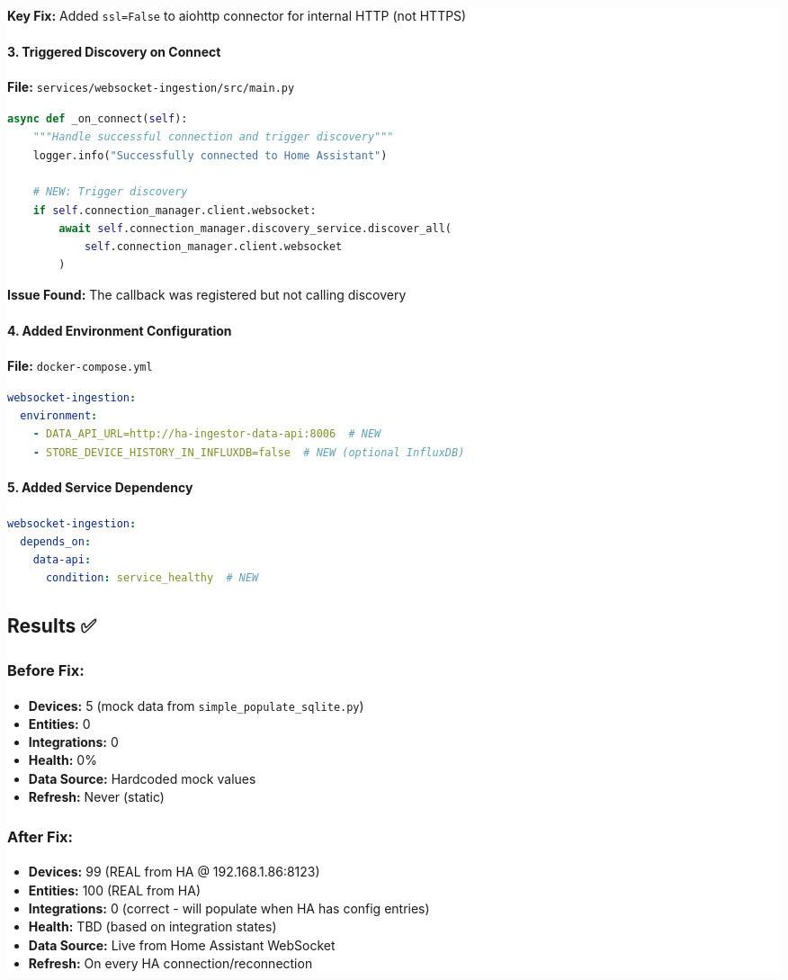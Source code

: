 **Key Fix:** Added `ssl=False` to aiohttp connector for internal HTTP (not HTTPS)

#### 3. Triggered Discovery on Connect
**File:** `services/websocket-ingestion/src/main.py`

```python
async def _on_connect(self):
    """Handle successful connection and trigger discovery"""
    logger.info("Successfully connected to Home Assistant")
    
    # NEW: Trigger discovery
    if self.connection_manager.client.websocket:
        await self.connection_manager.discovery_service.discover_all(
            self.connection_manager.client.websocket
        )
```

**Issue Found:** The callback was registered but not calling discovery

#### 4. Added Environment Configuration
**File:** `docker-compose.yml`

```yaml
websocket-ingestion:
  environment:
    - DATA_API_URL=http://ha-ingestor-data-api:8006  # NEW
    - STORE_DEVICE_HISTORY_IN_INFLUXDB=false  # NEW (optional InfluxDB)
```

#### 5. Added Service Dependency
```yaml
websocket-ingestion:
  depends_on:
    data-api:
      condition: service_healthy  # NEW
```

## Results ✅

### Before Fix:
- **Devices:** 5 (mock data from `simple_populate_sqlite.py`)
- **Entities:** 0
- **Integrations:** 0  
- **Health:** 0%
- **Data Source:** Hardcoded mock values
- **Refresh:** Never (static)

### After Fix:
- **Devices:** 99 (REAL from HA @ 192.168.1.86:8123)
- **Entities:** 100 (REAL from HA)
- **Integrations:** 0 (correct - will populate when HA has config entries)
- **Health:** TBD (based on integration states)
- **Data Source:** Live from Home Assistant WebSocket
- **Refresh:** On every HA connection/reconnection
